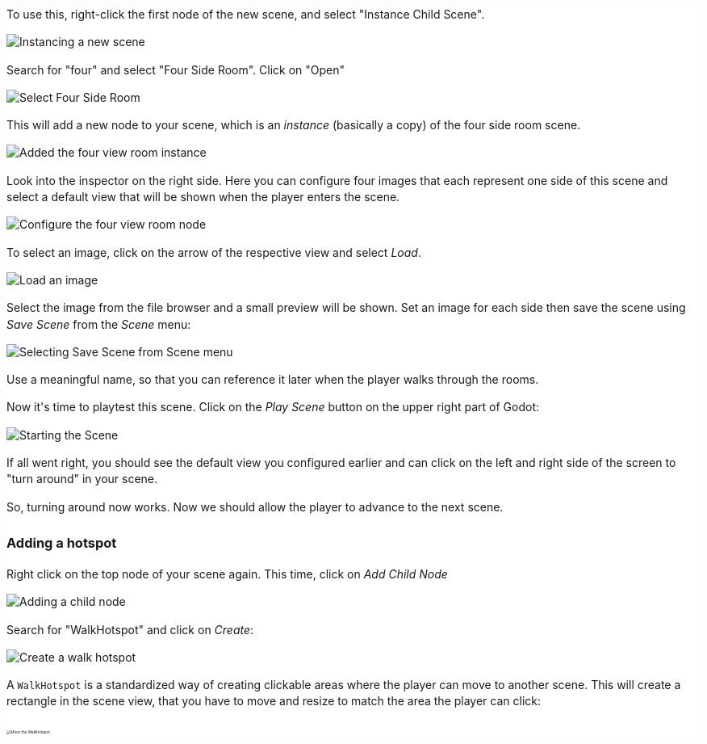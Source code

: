 To use this, right-click the first node of the new scene, and select "Instance Child Scene".

![Instancing a new scene](images/gettingstarted/instancescene.png)

Search for "four" and select "Four Side Room". Click on "Open"

![Select Four Side Room](images/gettingstarted/foursideroom.png)

This will add a new node to your scene, which is an *instance* (basically a copy) of the four side room scene.

![Added the four view room instance](images/gettingstarted/addedfourviewroom.png)

Look into the inspector on the right side. Here you can configure four images that each represent one side of this scene and select a default view that will be shown when the player enters the scene.

![Configure the four view room node](images/gettingstarted/configurefourroomview.png)

To select an image, click on the arrow of the respective view and select *Load*.

![Load an image](images/gettingstarted/loadimage.png)

Select the image from the file browser and a small preview will be shown. Set an image for each side then save the scene using *Save Scene* from the *Scene* menu:

![Selecting Save Scene from Scene menu](images/gettingstarted/savescene.png)

Use a meaningful name, so that you can reference it later when the player walks through the rooms.

Now it's time to playtest this scene. Click on the *Play Scene* button on the upper right part of Godot:

![Starting the Scene](images/gettingstarted/playtest.png)

If all went right, you should see the default view you configured earlier and can click on the left and right side of the screen to "turn around" in your scene.

So, turning around now works. Now we should allow the player to advance to the next scene. 

### Adding a hotspot

Right click on the top node of your scene again. This time, click on *Add Child Node*

![Adding a child node](images/gettingstarted/addchildnode.png)

Search for "WalkHotspot" and click on *Create*:

![Create a walk hotspot](images/gettingstarted/createwalkhotspot.png)

A `WalkHotspot` is a standardized way of creating clickable areas where the player can move to another scene. This will create a rectangle in the scene view, that you have to move and resize to match the area the player can click:

<img src="images/gettingstarted/movewalkhotspot.png" alt="Move the Walkhotspot" style="zoom:33%;" />
